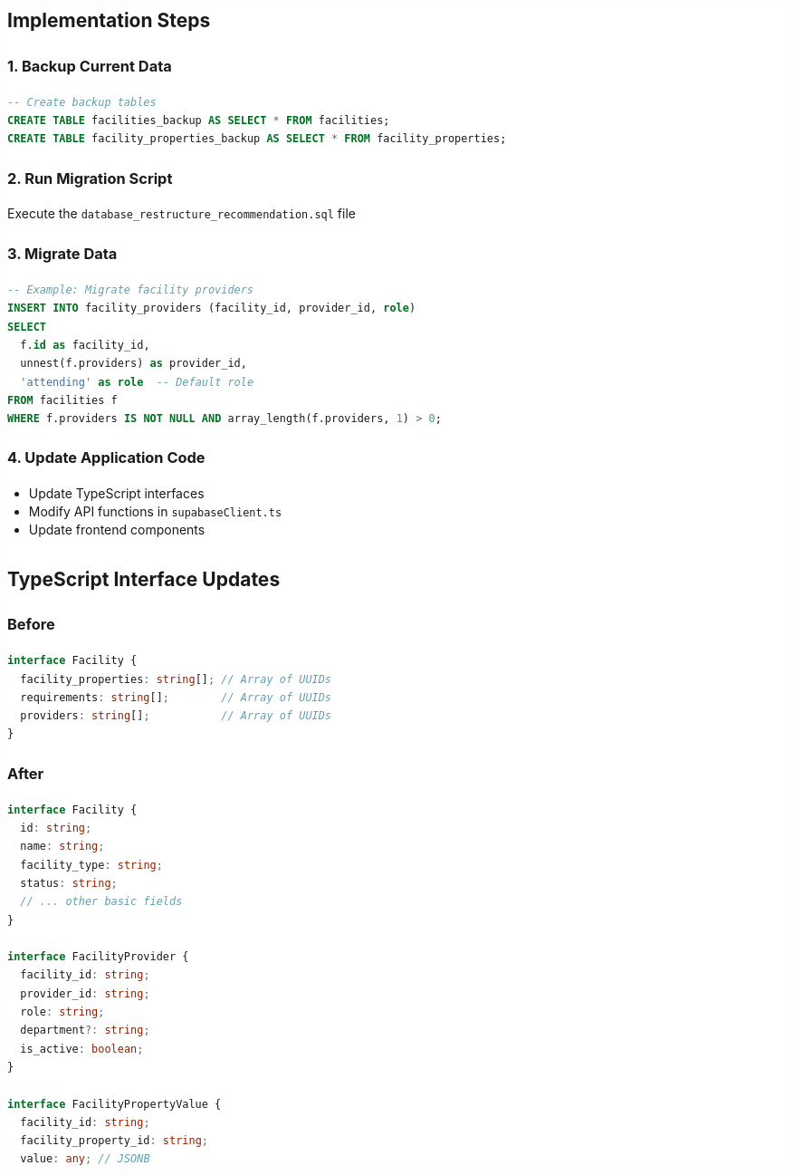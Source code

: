 ## Implementation Steps

### 1. **Backup Current Data**
```sql
-- Create backup tables
CREATE TABLE facilities_backup AS SELECT * FROM facilities;
CREATE TABLE facility_properties_backup AS SELECT * FROM facility_properties;
```

### 2. **Run Migration Script**
Execute the `database_restructure_recommendation.sql` file

### 3. **Migrate Data**
```sql
-- Example: Migrate facility providers
INSERT INTO facility_providers (facility_id, provider_id, role)
SELECT 
  f.id as facility_id,
  unnest(f.providers) as provider_id,
  'attending' as role  -- Default role
FROM facilities f
WHERE f.providers IS NOT NULL AND array_length(f.providers, 1) > 0;
```

### 4. **Update Application Code**
- Update TypeScript interfaces
- Modify API functions in `supabaseClient.ts`
- Update frontend components

## TypeScript Interface Updates

### Before
```typescript
interface Facility {
  facility_properties: string[]; // Array of UUIDs
  requirements: string[];        // Array of UUIDs
  providers: string[];           // Array of UUIDs
}
```

### After
```typescript
interface Facility {
  id: string;
  name: string;
  facility_type: string;
  status: string;
  // ... other basic fields
}

interface FacilityProvider {
  facility_id: string;
  provider_id: string;
  role: string;
  department?: string;
  is_active: boolean;
}

interface FacilityPropertyValue {
  facility_id: string;
  facility_property_id: string;
  value: any; // JSONB
```